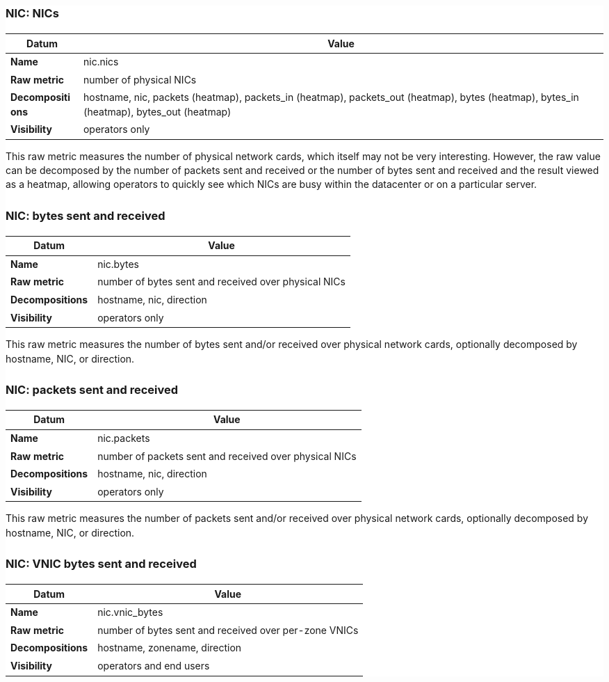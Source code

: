 
### NIC: NICs

| Datum              | Value                                                                                                                                       |
| ------------------ | ------------------------------------------------------------------------------------------------------------------------------------------- |
| **Name**           | nic.nics                                                                                                                                    |
| **Raw metric**     | number of physical NICs                                                                                                                     |
| **Decompositions** | hostname, nic, packets (heatmap), packets\_in (heatmap), packets\_out (heatmap), bytes (heatmap), bytes\_in (heatmap), bytes\_out (heatmap) |
| **Visibility**     | operators only                                                                                                                              |

This raw metric measures the number of physical network cards, which itself may
not be very interesting.  However, the raw value can be decomposed by the number
of packets sent and received or the number of bytes sent and received and the
result viewed as a heatmap, allowing operators to quickly see which NICs are
busy within the datacenter or on a particular server.


### NIC: bytes sent and received

| Datum              | Value                                                |
| ------------------ | ---------------------------------------------------- |
| **Name**           | nic.bytes                                            |
| **Raw metric**     | number of bytes sent and received over physical NICs |
| **Decompositions** | hostname, nic, direction                             |
| **Visibility**     | operators only                                       |

This raw metric measures the number of bytes sent and/or received over physical
network cards, optionally decomposed by hostname, NIC, or direction.


### NIC: packets sent and received

| Datum              | Value                                                  |
| ------------------ | ------------------------------------------------------ |
| **Name**           | nic.packets                                            |
| **Raw metric**     | number of packets sent and received over physical NICs |
| **Decompositions** | hostname, nic, direction                               |
| **Visibility**     | operators only                                         |

This raw metric measures the number of packets sent and/or received over
physical network cards, optionally decomposed by hostname, NIC, or direction.


### NIC: VNIC bytes sent and received

| Datum              | Value                                                 |
| ------------------ | ----------------------------------------------------- |
| **Name**           | nic.vnic_bytes                                        |
| **Raw metric**     | number of bytes sent and received over per-zone VNICs |
| **Decompositions** | hostname, zonename, direction                         |
| **Visibility**     | operators and end users                               |
